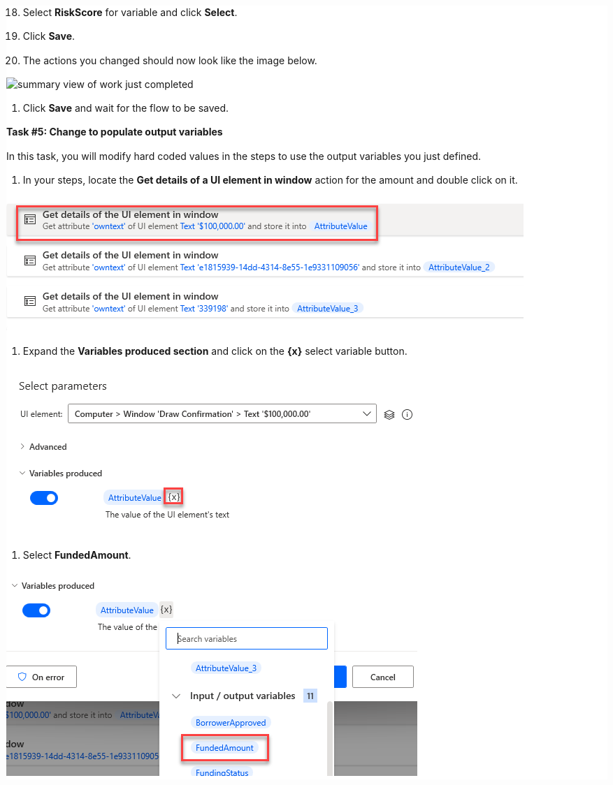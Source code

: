 18. Select **RiskScore** for variable and click **Select**.

19. Click **Save**.

20. The actions you changed should now look like the image below.

![summary view of work just
completed](media/6b9d8384f6480b853e05ac2395fd3362.png)

1.  Click **Save** and wait for the flow to be saved.

**Task \#5: Change to populate output variables**

In this task, you will modify hard coded values in the steps to use the output
variables you just defined.

1.  In your steps, locate the **Get details of a UI element in window** action
    for the amount and double click on it.

![select item described](media/ca8fedce4adecd6db5dfc8cd1f73d2e8.png)

1.  Expand the **Variables produced section** and click on the **{x}** select
    variable button.

![select variable button](media/14c812352b4789ef1c6c9d865a401b38.png)

1.  Select **FundedAmount**.

![select funded amount](media/3f2fc46af213efe389c3e0b9b8c41f71.png)
